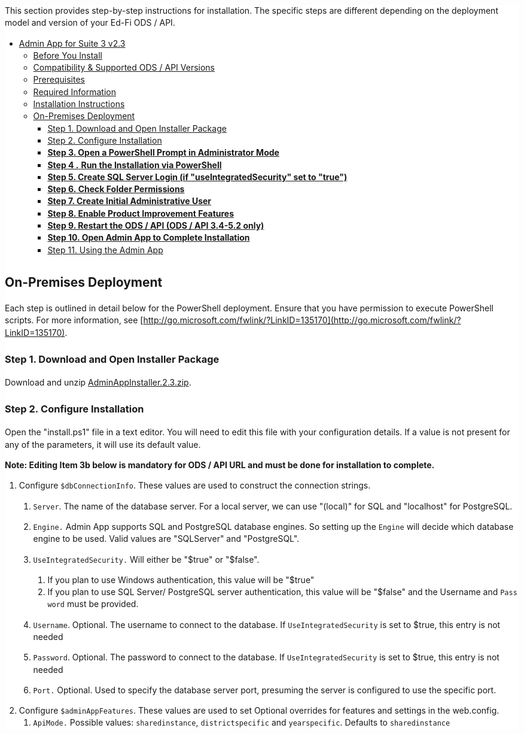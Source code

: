 This section provides step-by-step instructions for installation. The specific steps are different depending on the deployment model and version of your Ed-Fi ODS / API.

* [Admin App for Suite 3 v2.3](#admin-app-for-suite-3-v23)
  * [Before You Install](#before-you-install)
  * [Compatibility \& Supported ODS / API Versions](#compatibility--supported-ods--api-versions)
  * [Prerequisites](#prerequisites)
  * [Required Information](#required-information)
  * [Installation Instructions](#installation-instructions)
  * [On-Premises Deployment](#on-premises-deployment)
    * [Step 1. Download and Open Installer Package](#step-1-download-and-open-installer-package)
    * [Step 2. Configure Installation](#step-2configure-installation)
    * [**Step 3. Open a PowerShell Prompt in Administrator Mode**](#step-3-open-a-powershell-prompt-in-administrator-mode)
    * [**Step 4 .** **Run the Installation via PowerShell**](#step-4-run-the-installation-via-powershell)
    * [**Step 5. Create SQL Server Login (if "useIntegratedSecurity" set to "true")**](#step-5-create-sql-server-login-if-useintegratedsecurity-set-to-true)
    * [**Step 6. Check Folder Permissions**](#step-6check-folder-permissions)
    * [**Step 7. Create Initial Administrative User**](#step-7-create-initial-administrative-user)
    * [**Step 8. Enable Product Improvement Features**](#step-8-enable-product-improvement-features)
    * [**Step 9. Restart the ODS / API (ODS / API 3.4-5.2 only)**](#step-9-restart-the-ods--api-ods--api-34-52-only)
    * [**Step 10. Open Admin App to Complete Installation**](#step-10-open-admin-app-to-complete-installation)
    * [Step 11. Using the Admin App](#step-11-using-the-admin-app)

## On-Premises Deployment

Each step is outlined in detail below for the PowerShell deployment. Ensure that you have permission to execute PowerShell scripts. For more information, see [http://go.microsoft.com/fwlink/?LinkID=135170](http://go.microsoft.com/fwlink/?LinkID=135170).

### Step 1. Download and Open Installer Package

Download and unzip [AdminAppInstaller.2.3.zip](https://odsassets.blob.core.windows.net/public/adminapp/AdminAppInstaller.2.3.1.zip).

### Step 2. Configure Installation

Open the "install.ps1" file in a text editor. You will need to edit this file with your configuration details. If a value is not present for any of the parameters, it will use its default value.

**Note: Editing Item 3b below is mandatory for ODS / API URL and must be done for installation to complete.**

1. Configure `$dbConnectionInfo`. These values are used to construct the connection strings.
    1. `Server`. The name of the database server. For a local server, we can use "(local)" for SQL and "localhost" for PostgreSQL.

    2. `Engine.` Admin App supports SQL and PostgreSQL database engines. So setting up the `Engine` will decide which database engine to be used. Valid values are "SQLServer" and "PostgreSQL".
    3. `UseIntegratedSecurity.` Will either be "$true" or "$false".
        1. If you plan to use Windows authentication, this value will be "$true"
        2. If you plan to use SQL Server/ PostgreSQL server authentication, this value will be "$false" and the Username and `Password` must be provided.
    4. `Username`. Optional. The username to connect to the database. If `UseIntegratedSecurity` is set to $true, this entry is not needed
    5. `Password`. Optional. The password to connect to the database. If `UseIntegratedSecurity` is set to $true, this entry is not needed
    6. `Port.` Optional. Used to specify the database server port, presuming the server is configured to use the specific port.
2. Configure `$adminAppFeatures`. These values are used to set Optional overrides for features and settings in the web.config.
    1. `ApiMode.` Possible values: `sharedinstance`, `districtspecific` and `yearspecific`. Defaults to `sharedinstance`